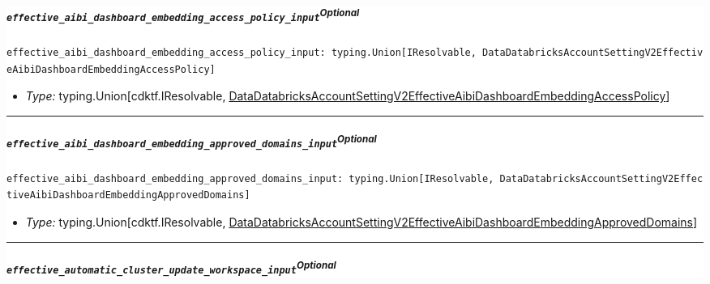 
##### `effective_aibi_dashboard_embedding_access_policy_input`<sup>Optional</sup> <a name="effective_aibi_dashboard_embedding_access_policy_input" id="@cdktf/provider-databricks.dataDatabricksAccountSettingV2.DataDatabricksAccountSettingV2.property.effectiveAibiDashboardEmbeddingAccessPolicyInput"></a>

```python
effective_aibi_dashboard_embedding_access_policy_input: typing.Union[IResolvable, DataDatabricksAccountSettingV2EffectiveAibiDashboardEmbeddingAccessPolicy]
```

- *Type:* typing.Union[cdktf.IResolvable, <a href="#@cdktf/provider-databricks.dataDatabricksAccountSettingV2.DataDatabricksAccountSettingV2EffectiveAibiDashboardEmbeddingAccessPolicy">DataDatabricksAccountSettingV2EffectiveAibiDashboardEmbeddingAccessPolicy</a>]

---

##### `effective_aibi_dashboard_embedding_approved_domains_input`<sup>Optional</sup> <a name="effective_aibi_dashboard_embedding_approved_domains_input" id="@cdktf/provider-databricks.dataDatabricksAccountSettingV2.DataDatabricksAccountSettingV2.property.effectiveAibiDashboardEmbeddingApprovedDomainsInput"></a>

```python
effective_aibi_dashboard_embedding_approved_domains_input: typing.Union[IResolvable, DataDatabricksAccountSettingV2EffectiveAibiDashboardEmbeddingApprovedDomains]
```

- *Type:* typing.Union[cdktf.IResolvable, <a href="#@cdktf/provider-databricks.dataDatabricksAccountSettingV2.DataDatabricksAccountSettingV2EffectiveAibiDashboardEmbeddingApprovedDomains">DataDatabricksAccountSettingV2EffectiveAibiDashboardEmbeddingApprovedDomains</a>]

---

##### `effective_automatic_cluster_update_workspace_input`<sup>Optional</sup> <a name="effective_automatic_cluster_update_workspace_input" id="@cdktf/provider-databricks.dataDatabricksAccountSettingV2.DataDatabricksAccountSettingV2.property.effectiveAutomaticClusterUpdateWorkspaceInput"></a>

